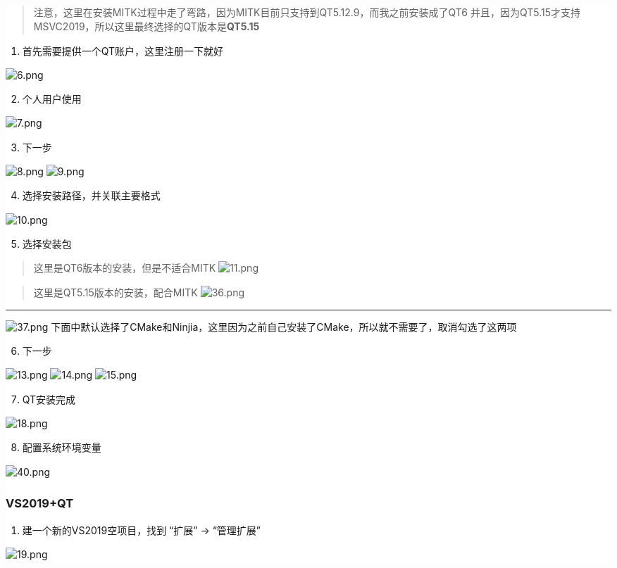 > 注意，这里在安装MITK过程中走了弯路，因为MITK目前只支持到QT5.12.9，而我之前安装成了QT6
> 并且，因为QT5.15才支持MSVC2019，所以这里最终选择的QT版本是**QT5.15**

1. 首先需要提供一个QT账户，这里注册一下就好
 
![6.png](https://i.loli.net/2021/09/02/x1oGhe5unQ3Kcrk.png)

2. 个人用户使用

![7.png](https://i.loli.net/2021/09/02/9WBL6FHm2gGlPZo.png)

3. 下一步

![8.png](https://i.loli.net/2021/09/02/Hef3EsJzlMXx75D.png)
![9.png](https://i.loli.net/2021/09/02/JZoK31BHzIn5rYh.png)

4. 选择安装路径，并关联主要格式 

![10.png](https://i.loli.net/2021/09/02/DRM5OFfXJZzE2cs.png)

5. 选择安装包

> 这里是QT6版本的安装，但是不适合MITK
![11.png](https://i.loli.net/2021/09/02/s5Yhy3WwLQzf1Fj.png)

> 这里是QT5.15版本的安装，配合MITK
![36.png](https://i.loli.net/2021/09/02/hIYWEZJDLTVMjgQ.png)

------------------------------

![37.png](https://i.loli.net/2021/09/02/m376qBJPNl4AcO8.png)
下面中默认选择了CMake和Ninjia，这里因为之前自己安装了CMake，所以就不需要了，取消勾选了这两项

6. 下一步
   
![13.png](https://i.loli.net/2021/09/02/mItWUgcQKJTi5SO.png)
![14.png](https://i.loli.net/2021/09/02/5u4BSQhmRFTDHsw.png)
![15.png](https://i.loli.net/2021/09/02/DiXhzdfsNtHpG85.png)


7. QT安装完成

![18.png](https://i.loli.net/2021/09/02/4zhIRZ1DgQuM5XB.png)

8. 配置系统环境变量

![40.png](https://i.loli.net/2021/09/02/SipjoO1l2hFeKwa.png)

### VS2019+QT

1. 建一个新的VS2019空项目，找到 “扩展” → “管理扩展”

![19.png](https://i.loli.net/2021/09/02/dHBgLfMOECRUsyc.png)
